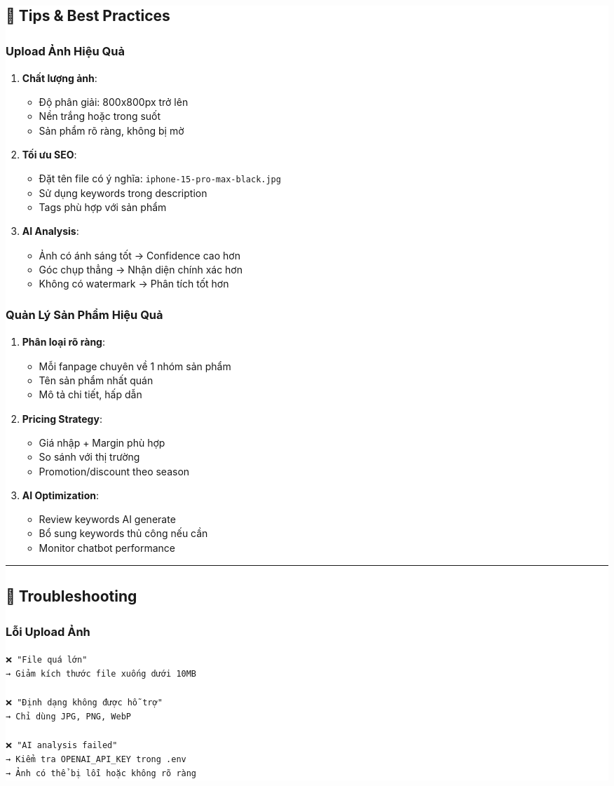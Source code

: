 
## 🎯 Tips & Best Practices

### Upload Ảnh Hiệu Quả

1. **Chất lượng ảnh**:
   - Độ phân giải: 800x800px trở lên
   - Nền trắng hoặc trong suốt
   - Sản phẩm rõ ràng, không bị mờ

2. **Tối ưu SEO**:
   - Đặt tên file có ý nghĩa: `iphone-15-pro-max-black.jpg`
   - Sử dụng keywords trong description
   - Tags phù hợp với sản phẩm

3. **AI Analysis**:
   - Ảnh có ánh sáng tốt → Confidence cao hơn
   - Góc chụp thẳng → Nhận diện chính xác hơn
   - Không có watermark → Phân tích tốt hơn

### Quản Lý Sản Phẩm Hiệu Quả

1. **Phân loại rõ ràng**:
   - Mỗi fanpage chuyên về 1 nhóm sản phẩm
   - Tên sản phẩm nhất quán
   - Mô tả chi tiết, hấp dẫn

2. **Pricing Strategy**:
   - Giá nhập + Margin phù hợp
   - So sánh với thị trường
   - Promotion/discount theo season

3. **AI Optimization**:
   - Review keywords AI generate
   - Bổ sung keywords thủ công nếu cần
   - Monitor chatbot performance

---

## 🚨 Troubleshooting

### Lỗi Upload Ảnh

```
❌ "File quá lớn"
→ Giảm kích thước file xuống dưới 10MB

❌ "Định dạng không được hỗ trợ"  
→ Chỉ dùng JPG, PNG, WebP

❌ "AI analysis failed"
→ Kiểm tra OPENAI_API_KEY trong .env
→ Ảnh có thể bị lỗi hoặc không rõ ràng
```
